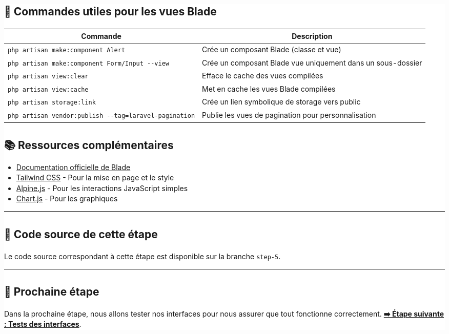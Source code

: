 ## 📜 Commandes utiles pour les vues Blade

| Commande | Description |
|----------|------------|
| `php artisan make:component Alert` | Crée un composant Blade (classe et vue) |
| `php artisan make:component Form/Input --view` | Crée un composant Blade vue uniquement dans un sous-dossier |
| `php artisan view:clear` | Efface le cache des vues compilées |
| `php artisan view:cache` | Met en cache les vues Blade compilées |
| `php artisan storage:link` | Crée un lien symbolique de storage vers public |
| `php artisan vendor:publish --tag=laravel-pagination` | Publie les vues de pagination pour personnalisation |

## 📚 Ressources complémentaires

- [Documentation officielle de Blade](https://laravel.com/docs/11.x/blade)
- [Tailwind CSS](https://tailwindcss.com/docs) - Pour la mise en page et le style
- [Alpine.js](https://alpinejs.dev/start-here) - Pour les interactions JavaScript simples
- [Chart.js](https://www.chartjs.org/docs/latest/) - Pour les graphiques

---

## 📌 Code source de cette étape

Le code source correspondant à cette étape est disponible sur la branche `step-5`.

---

## 📌 Prochaine étape

Dans la prochaine étape, nous allons tester nos interfaces pour nous assurer que tout fonctionne correctement. **[➡️ Étape suivante : Tests des interfaces](07-tests-interfaces.md)**.